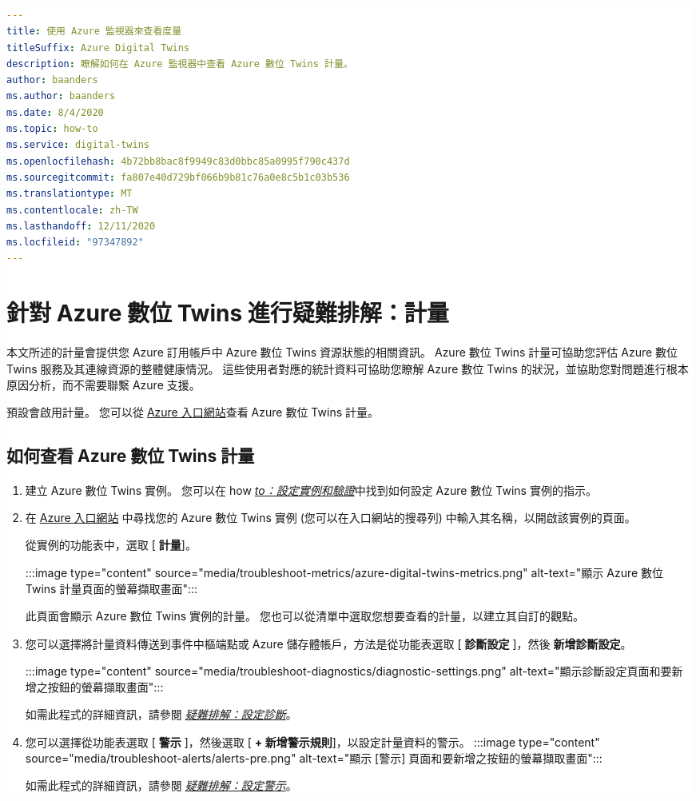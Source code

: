 ```yaml
---
title: 使用 Azure 監視器來查看度量
titleSuffix: Azure Digital Twins
description: 瞭解如何在 Azure 監視器中查看 Azure 數位 Twins 計量。
author: baanders
ms.author: baanders
ms.date: 8/4/2020
ms.topic: how-to
ms.service: digital-twins
ms.openlocfilehash: 4b72bb8bac8f9949c83d0bbc85a0995f790c437d
ms.sourcegitcommit: fa807e40d729bf066b9b81c76a0e8c5b1c03b536
ms.translationtype: MT
ms.contentlocale: zh-TW
ms.lasthandoff: 12/11/2020
ms.locfileid: "97347892"
---
```

# <a name="troubleshooting-azure-digital-twins-metrics"></a>針對 Azure 數位 Twins 進行疑難排解：計量

本文所述的計量會提供您 Azure 訂用帳戶中 Azure 數位 Twins 資源狀態的相關資訊。 Azure 數位 Twins 計量可協助您評估 Azure 數位 Twins 服務及其連線資源的整體健康情況。 這些使用者對應的統計資料可協助您瞭解 Azure 數位 Twins 的狀況，並協助您對問題進行根本原因分析，而不需要聯繫 Azure 支援。

預設會啟用計量。 您可以從 [Azure 入口網站](https://portal.azure.com)查看 Azure 數位 Twins 計量。

## <a name="how-to-view-azure-digital-twins-metrics"></a>如何查看 Azure 數位 Twins 計量

1. 建立 Azure 數位 Twins 實例。 您可以在 how [*to：設定實例和驗證*](how-to-set-up-instance-portal.md)中找到如何設定 Azure 數位 Twins 實例的指示。

2. 在 [Azure 入口網站](https://portal.azure.com) 中尋找您的 Azure 數位 Twins 實例 (您可以在入口網站的搜尋列) 中輸入其名稱，以開啟該實例的頁面。 

    從實例的功能表中，選取 [ **計量**]。
   
    :::image type="content" source="media/troubleshoot-metrics/azure-digital-twins-metrics.png" alt-text="顯示 Azure 數位 Twins 計量頁面的螢幕擷取畫面":::

    此頁面會顯示 Azure 數位 Twins 實例的計量。 您也可以從清單中選取您想要查看的計量，以建立其自訂的觀點。
    
3. 您可以選擇將計量資料傳送到事件中樞端點或 Azure 儲存體帳戶，方法是從功能表選取 [ **診斷設定** ]，然後 **新增診斷設定**。

    :::image type="content" source="media/troubleshoot-diagnostics/diagnostic-settings.png" alt-text="顯示診斷設定頁面和要新增之按鈕的螢幕擷取畫面":::

    如需此程式的詳細資訊，請參閱 [*疑難排解：設定診斷*](troubleshoot-diagnostics.md)。

4. 您可以選擇從功能表選取 [ **警示** ]，然後選取 [ **+ 新增警示規則**]，以設定計量資料的警示。
    :::image type="content" source="media/troubleshoot-alerts/alerts-pre.png" alt-text="顯示 [警示] 頁面和要新增之按鈕的螢幕擷取畫面":::

    如需此程式的詳細資訊，請參閱 [*疑難排解：設定警示*](troubleshoot-alerts.md)。
